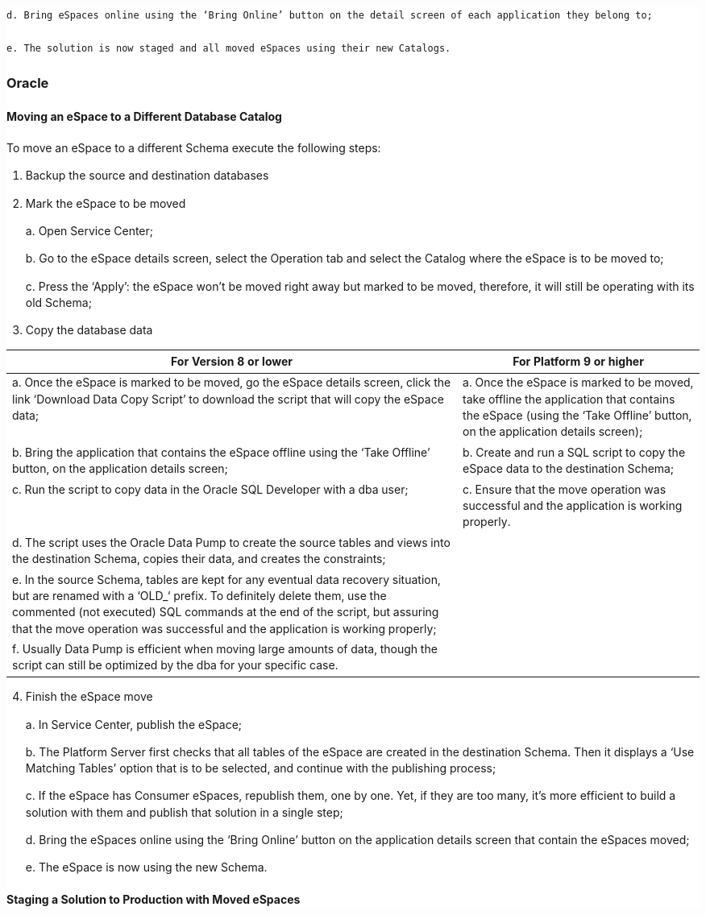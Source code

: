     d. Bring eSpaces online using the ‘Bring Online’ button on the detail screen of each application they belong to;

    e. The solution is now staged and all moved eSpaces using their new Catalogs.

### Oracle

#### Moving an eSpace to a Different Database Catalog

To move an eSpace to a different Schema execute the following steps:

1. Backup the source and destination databases
 

2. Mark the eSpace to be moved

     a. Open Service Center;

    b. Go to the eSpace details screen, select the Operation tab and select the Catalog where the eSpace is to be moved to;

    c. Press the ‘Apply’: the eSpace won’t be moved right away but marked to be moved, therefore, it will still be operating with its old Schema;
 

3. Copy the database data

| For Version 8 or lower | For Platform 9 or higher |
|----|------|
| a. Once the eSpace is marked to be moved, go the eSpace details screen, click the link ‘Download Data Copy Script’ to download the script that will copy the eSpace data;  | a. Once the eSpace is marked to be moved, take offline the application that contains the eSpace (using the ‘Take Offline’ button, on the application details screen); |
| b. Bring the application that contains the eSpace offline using the ‘Take Offline’ button, on the application details screen; | b. Create and run a SQL script to copy the eSpace data to the destination Schema;  |
| c. Run the script to copy data in the Oracle SQL Developer with a dba user;  | c. Ensure that the move operation was successful and the application is working properly.  |
| d. The script uses the Oracle Data Pump to create the source tables and views into the destination Schema, copies their data, and creates the constraints; |     |
| e. In the source Schema, tables are kept for any eventual data recovery situation, but are renamed with a ‘OLD_‘ prefix. To definitely delete them, use the commented (not executed) SQL commands at the end of the script, but assuring that the move operation was successful and the application is working properly; |  |
| f. Usually Data Pump is efficient when moving large amounts of data, though the script can still be optimized by the dba for your specific case.|  |


4. Finish the eSpace move

    a. In Service Center, publish the eSpace;

    b. The Platform Server first checks that all tables of the eSpace are created in the destination Schema. Then it displays a ‘Use Matching Tables’ option that is to be selected, and continue with the publishing process;

    c. If the eSpace has Consumer eSpaces, republish them, one by one. Yet, if they are too many, it’s more efficient to build a solution with them and publish that solution in a single step;

    d. Bring the eSpaces online using the ‘Bring Online’ button on the application details screen that contain the eSpaces moved;

    e. The eSpace is now using the new Schema.

#### Staging a Solution to Production with Moved eSpaces
